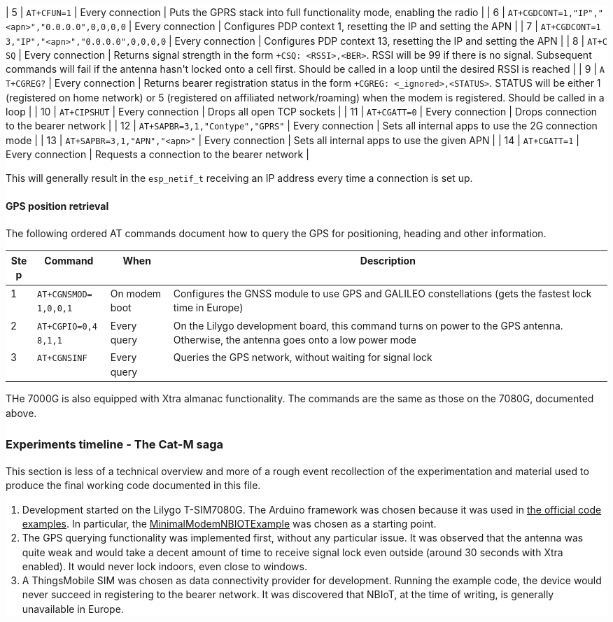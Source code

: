 | 5    | `AT+CFUN=1`                                    | Every connection | Puts the GPRS stack into full functionality mode, enabling the radio                                                                                                                                                                        |
| 6    | `AT+CGDCONT=1,"IP","<apn>","0.0.0.0",0,0,0,0`  | Every connection | Configures PDP context 1, resetting the IP and setting the APN                                                                                                                                                                              |
| 7    | `AT+CGDCONT=13,"IP","<apn>","0.0.0.0",0,0,0,0` | Every connection | Configures PDP context 13, resetting the IP and setting the APN                                                                                                                                                                             |
| 8    | `AT+CSQ`                                       | Every connection | Returns signal strength in the form `+CSQ: <RSSI>,<BER>`. RSSI will be 99 if there is no signal. Subsequent commands will fail if the antenna hasn't locked onto a cell first. Should be called in a loop until the desired RSSI is reached |
| 9    | `AT+CGREG?`                                    | Every connection | Returns bearer registration status in the form `+CGREG: <_ignored>,<STATUS>`. STATUS will be either 1 (registered on home network) or 5 (registered on affiliated network/roaming) when the modem is registered. Should be called in a loop |
| 10   | `AT+CIPSHUT`                                   | Every connection | Drops all open TCP sockets                                                                                                                                                                                                                  |
| 11   | `AT+CGATT=0`                                   | Every connection | Drops connection to the bearer network                                                                                                                                                                                                      |
| 12   | `AT+SAPBR=3,1,"Contype","GPRS"`                | Every connection | Sets all internal apps to use the 2G connection mode                                                                                                                                                                                        |
| 13   | `AT+SAPBR=3,1,"APN","<apn>"`                   | Every connection | Sets all internal apps to use the given APN                                                                                                                                                                                                 |
| 14   | `AT+CGATT=1`                                   | Every connection | Requests a connection to the bearer network                                                                                                                                                                                                 |

This will generally result in the `esp_netif_t` receiving an IP address every time a connection is set up.

#### GPS position retrieval
The following ordered AT commands document how to query the GPS for positioning, heading and other information.

| Step | Command              | When          | Description                                                                                                                        |
| ---- | -------------------- | ------------- | ---------------------------------------------------------------------------------------------------------------------------------- |
| 1    | `AT+CGNSMOD=1,0,0,1` | On modem boot | Configures the GNSS module to use GPS and GALILEO constellations (gets the fastest lock time in Europe)                            |
| 2    | `AT+CGPIO=0,48,1,1`  | Every query   | On the Lilygo development board, this command turns on power to the GPS antenna. Otherwise, the antenna goes onto a low power mode |
| 3    | `AT+CGNSINF`         | Every query   | Queries the GPS network, without waiting for signal lock                                                                           |

THe 7000G is also equipped with Xtra almanac functionality. The commands are the same as those on the 7080G, documented above.

### Experiments timeline - The Cat-M saga
This section is less of a technical overview and more of a rough event recollection of the experimentation and material used to produce the final working code documented in this file.

1. Development started on the Lilygo T-SIM7080G. The Arduino framework was chosen because it was used in [the official code examples](https://github.com/Xinyuan-LilyGO/LilyGo-T-SIM7080G/tree/e34401b62e72fdb09956a29142cb2207282dd8b5/examples). In particular, the [MinimalModemNBIOTExample](https://github.com/Xinyuan-LilyGO/LilyGo-T-SIM7080G/tree/e34401b62e72fdb09956a29142cb2207282dd8b5/examples/MinimalModemNBIOTExample) was chosen as a starting point.
2. The GPS querying functionality was implemented first, without any particular issue. It was observed that the antenna was quite weak and would take a decent amount of time to receive signal lock even outside (around 30 seconds with Xtra enabled). It would never lock indoors, even close to windows.
3. A ThingsMobile SIM was chosen as data connectivity provider for development. Running the example code, the device would never succeed in registering to the bearer network. It was discovered that NBIoT, at the time of writing, is generally unavailable in Europe.